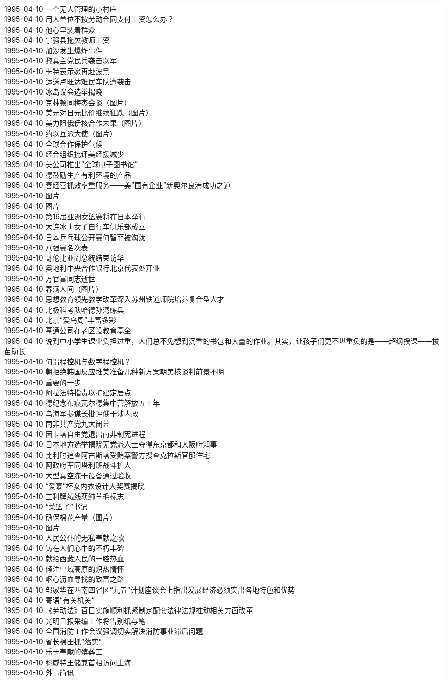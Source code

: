 1995-04-10 一个无人管理的小村庄  
1995-04-10 用人单位不按劳动合同支付工资怎么办？  
1995-04-10 他心里装着群众  
1995-04-10 宁强县拖欠教师工资  
1995-04-10 加沙发生爆炸事件  
1995-04-10 黎真主党民兵袭击以军  
1995-04-10 卡特表示愿再赴波黑  
1995-04-10 运送卢旺达难民车队遭袭击  
1995-04-10 冰岛议会选举揭晓  
1995-04-10 克林顿同梅杰会谈（图片）  
1995-04-10 美元对日元比价继续狂跌（图片）  
1995-04-10 美力阻俄伊核合作未果（图片）  
1995-04-10 约以互派大使（图片）  
1995-04-10 全球合作保护气候  
1995-04-10 经合组织批评美经援减少  
1995-04-10 美公司推出“全球电子图书馆”  
1995-04-10 德鼓励生产有利环境的产品  
1995-04-10 善经营抓效率重服务——美“国有企业”新奥尔良港成功之道  
1995-04-10 图片  
1995-04-10 图片  
1995-04-10 第16届亚洲女篮赛将在日本举行  
1995-04-10 大连冰山女子自行车俱乐部成立  
1995-04-10 日本乒乓球公开赛何智丽被淘汰  
1995-04-10 八强赛名次表  
1995-04-10 哥伦比亚副总统结束访华  
1995-04-10 奥地利中央合作银行北京代表处开业  
1995-04-10 方官富同志逝世  
1995-04-10 春满人间（图片）  
1995-04-10 思想教育领先教学改革深入苏州铁道师院培养复合型人才  
1995-04-10 北极科考队哈德孙湾练兵  
1995-04-10 北京“爱鸟周”丰富多彩  
1995-04-10 亨通公司在老区设教育基金  
1995-04-10 说到中小学生课业负担过重，人们总不免想到沉重的书包和大量的作业。其实，让孩子们更不堪重负的是——超纲授课——拔苗助长  
1995-04-10 何谓程控机与数字程控机？  
1995-04-10 朝拒绝韩国反应堆美准备几种新方案朝美核谈判前景不明  
1995-04-10 重要的一步  
1995-04-10 阿拉法特指责以扩建定居点  
1995-04-10 德纪念布痕瓦尔德集中营解放五十年  
1995-04-10 乌海军参谋长批评俄干涉内政  
1995-04-10 南非共产党九大闭幕  
1995-04-10 因卡塔自由党退出南非制宪进程  
1995-04-10 日本地方选举揭晓无党派人士夺得东京都和大阪府知事  
1995-04-10 比利时追查阿古斯塔受贿案警方搜查克拉斯官邸住宅  
1995-04-10 阿政府军同塔利班战斗扩大  
1995-04-10 大型真空冻干设备通过验收  
1995-04-10 “爱慕”杯女内衣设计大奖赛揭晓  
1995-04-10 三利牌绒线获纯羊毛标志  
1995-04-10 “菜篮子”书记  
1995-04-10 确保棉花产量（图片）  
1995-04-10 图片  
1995-04-10 人民公仆的无私奉献之歌  
1995-04-10 铸在人们心中的不朽丰碑  
1995-04-10 献给西藏人民的一腔热血  
1995-04-10 倾注雪域高原的炽热情怀  
1995-04-10 呕心沥血寻找的致富之路  
1995-04-10 邹家华在西南四省区“九五”计划座谈会上指出发展经济必须突出各地特色和优势  
1995-04-10 寄语“有关机关”  
1995-04-10 《劳动法》百日实施顺利抓紧制定配套法律法规推动相关方面改革  
1995-04-10 光明日报采编工作将告别纸与笔  
1995-04-10 全国消防工作会议强调切实解决消防事业滞后问题  
1995-04-10 省长棉田抓“落实”  
1995-04-10 乐于奉献的殡葬工  
1995-04-10 科威特王储兼首相访问上海  
1995-04-10 外事简讯  